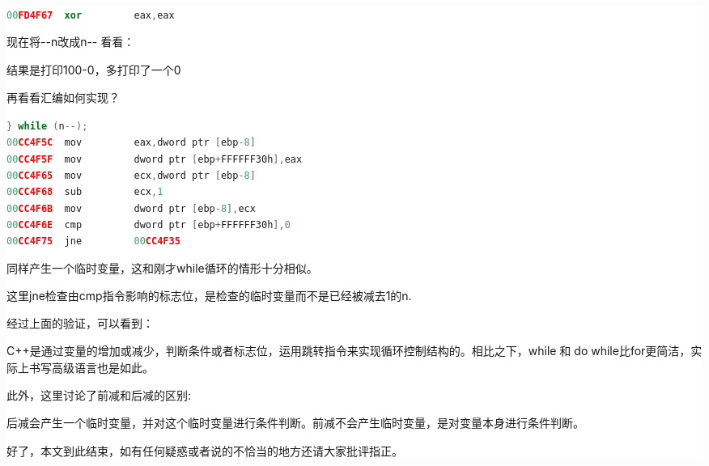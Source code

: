 ```cpp
00FD4F67  xor         eax,eax
```

现在将--n改成n-- 看看： 

结果是打印100-0，多打印了一个0 

再看看汇编如何实现？ 

```cpp
} while (n--);
00CC4F5C  mov         eax,dword ptr [ebp-8]  
00CC4F5F  mov         dword ptr [ebp+FFFFFF30h],eax  
00CC4F65  mov         ecx,dword ptr [ebp-8]  
00CC4F68  sub         ecx,1  
00CC4F6B  mov         dword ptr [ebp-8],ecx  
00CC4F6E  cmp         dword ptr [ebp+FFFFFF30h],0  
00CC4F75  jne         00CC4F35
```

同样产生一个临时变量，这和刚才while循环的情形十分相似。 

这里jne检查由cmp指令影响的标志位，是检查的临时变量而不是已经被减去1的n.

经过上面的验证，可以看到：

C++是通过变量的增加或减少，判断条件或者标志位，运用跳转指令来实现循环控制结构的。相比之下，while 和 do while比for更简洁，实际上书写高级语言也是如此。

此外，这里讨论了前减和后减的区别:

后减会产生一个临时变量，并对这个临时变量进行条件判断。前减不会产生临时变量，是对变量本身进行条件判断。

好了，本文到此结束，如有任何疑惑或者说的不恰当的地方还请大家批评指正。
